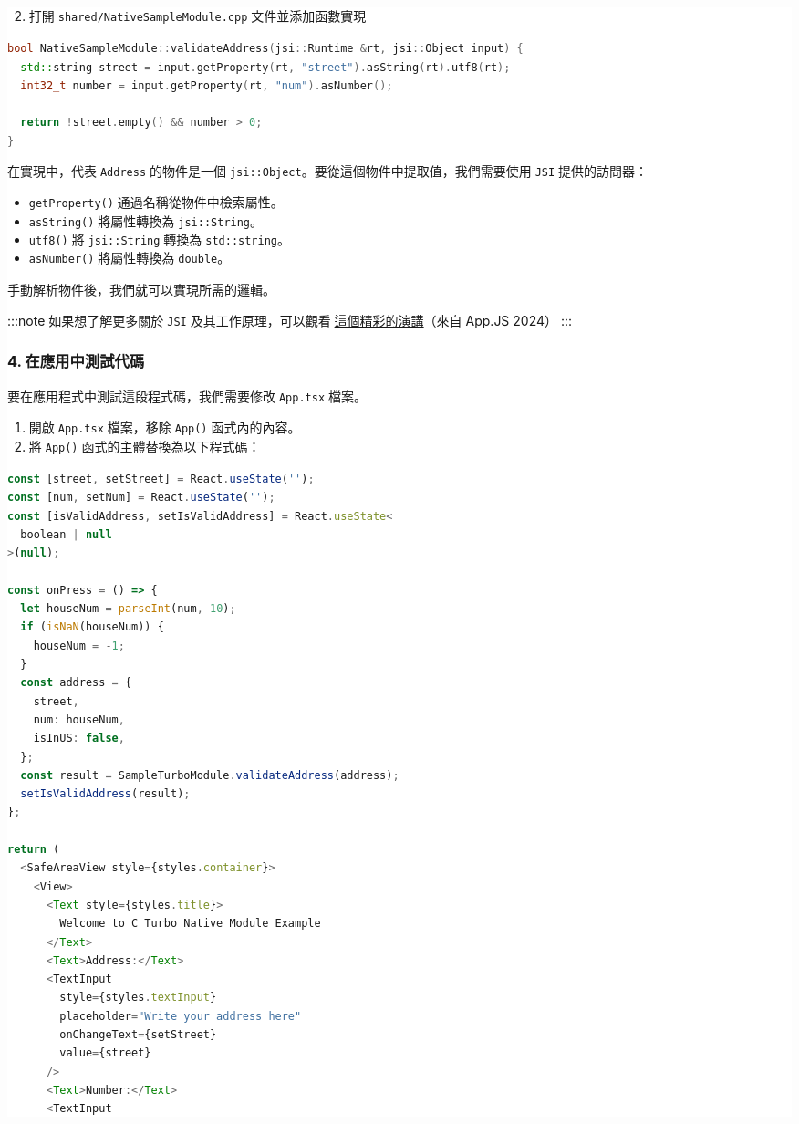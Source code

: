 2. 打開 `shared/NativeSampleModule.cpp` 文件並添加函數實現

```c++ title="NativeSampleModule.cpp (validateAddress implementation)"
bool NativeSampleModule::validateAddress(jsi::Runtime &rt, jsi::Object input) {
  std::string street = input.getProperty(rt, "street").asString(rt).utf8(rt);
  int32_t number = input.getProperty(rt, "num").asNumber();

  return !street.empty() && number > 0;
}
```

在實現中，代表 `Address` 的物件是一個 `jsi::Object`。要從這個物件中提取值，我們需要使用 `JSI` 提供的訪問器：

- `getProperty()` 通過名稱從物件中檢索屬性。
- `asString()` 將屬性轉換為 `jsi::String`。
- `utf8()` 將 `jsi::String` 轉換為 `std::string`。
- `asNumber()` 將屬性轉換為 `double`。

手動解析物件後，我們就可以實現所需的邏輯。

:::note
如果想了解更多關於 `JSI` 及其工作原理，可以觀看 [這個精彩的演講](https://youtu.be/oLmGInjKU2U?feature=shared)（來自 App.JS 2024）
:::

### 4. 在應用中測試代碼

要在應用程式中測試這段程式碼，我們需要修改 `App.tsx` 檔案。

1. 開啟 `App.tsx` 檔案，移除 `App()` 函式內的內容。
2. 將 `App()` 函式的主體替換為以下程式碼：

```ts title="App.tsx (App function body replacement)"
const [street, setStreet] = React.useState('');
const [num, setNum] = React.useState('');
const [isValidAddress, setIsValidAddress] = React.useState<
  boolean | null
>(null);

const onPress = () => {
  let houseNum = parseInt(num, 10);
  if (isNaN(houseNum)) {
    houseNum = -1;
  }
  const address = {
    street,
    num: houseNum,
    isInUS: false,
  };
  const result = SampleTurboModule.validateAddress(address);
  setIsValidAddress(result);
};

return (
  <SafeAreaView style={styles.container}>
    <View>
      <Text style={styles.title}>
        Welcome to C Turbo Native Module Example
      </Text>
      <Text>Address:</Text>
      <TextInput
        style={styles.textInput}
        placeholder="Write your address here"
        onChangeText={setStreet}
        value={street}
      />
      <Text>Number:</Text>
      <TextInput
```